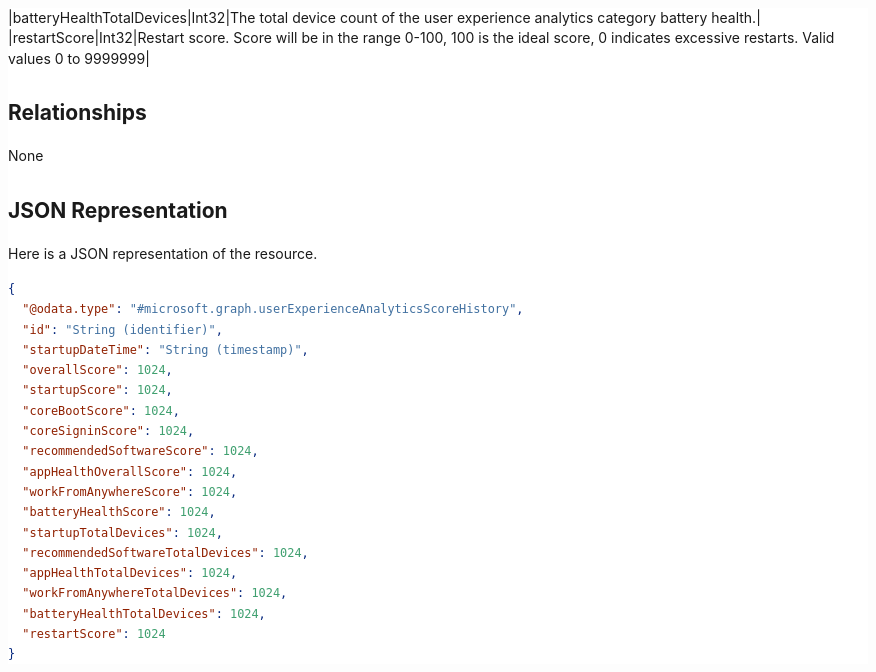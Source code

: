 |batteryHealthTotalDevices|Int32|The total device count of the user experience analytics category battery health.|
|restartScore|Int32|Restart score. Score will be in the range 0-100, 100 is the ideal score, 0 indicates excessive restarts. Valid values 0 to 9999999|

## Relationships
None

## JSON Representation
Here is a JSON representation of the resource.

``` json
{
  "@odata.type": "#microsoft.graph.userExperienceAnalyticsScoreHistory",
  "id": "String (identifier)",
  "startupDateTime": "String (timestamp)",
  "overallScore": 1024,
  "startupScore": 1024,
  "coreBootScore": 1024,
  "coreSigninScore": 1024,
  "recommendedSoftwareScore": 1024,
  "appHealthOverallScore": 1024,
  "workFromAnywhereScore": 1024,
  "batteryHealthScore": 1024,
  "startupTotalDevices": 1024,
  "recommendedSoftwareTotalDevices": 1024,
  "appHealthTotalDevices": 1024,
  "workFromAnywhereTotalDevices": 1024,
  "batteryHealthTotalDevices": 1024,
  "restartScore": 1024
}
```